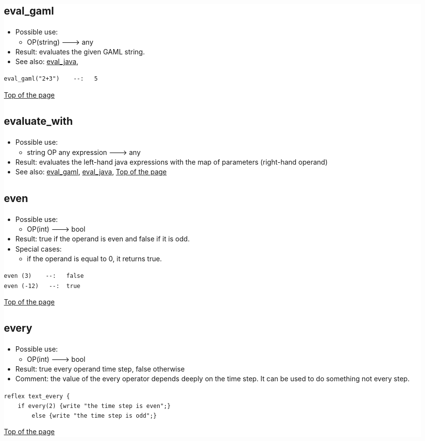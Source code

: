 
## eval\_gaml

  * Possible use:
    * OP(string) --->  any
  * Result: evaluates the given GAML string.
  * See also: [eval\_java](#eval_java.md),

```
eval_gaml("2+3")    --:   5
```

[Top of the page](#Table_of_Contents.md)


## evaluate\_with

  * Possible use:
    * string OP any expression --->  any
  * Result: evaluates the left-hand java expressions with the map of parameters (right-hand operand)
  * See also: [eval\_gaml](#eval_gaml.md), [eval\_java](#eval_java.md),
[Top of the page](#Table_of_Contents.md)


## even

  * Possible use:
    * OP(int) --->  bool
  * Result: true if the operand is even and false if it is odd.
  * Special cases:
    * if the operand is equal to 0, it returns true.

```
even (3) 	--:   false
even (-12)   --:  true
```

[Top of the page](#Table_of_Contents.md)


## every

  * Possible use:
    * OP(int) --->  bool
  * Result: true every operand time step, false otherwise
  * Comment: the value of the every operator depends deeply on the time step. It can be used to do something not every step.

```
reflex text_every {
	if every(2) {write "the time step is even";}
		else {write "the time step is odd";}
```

[Top of the page](#Table_of_Contents.md)
